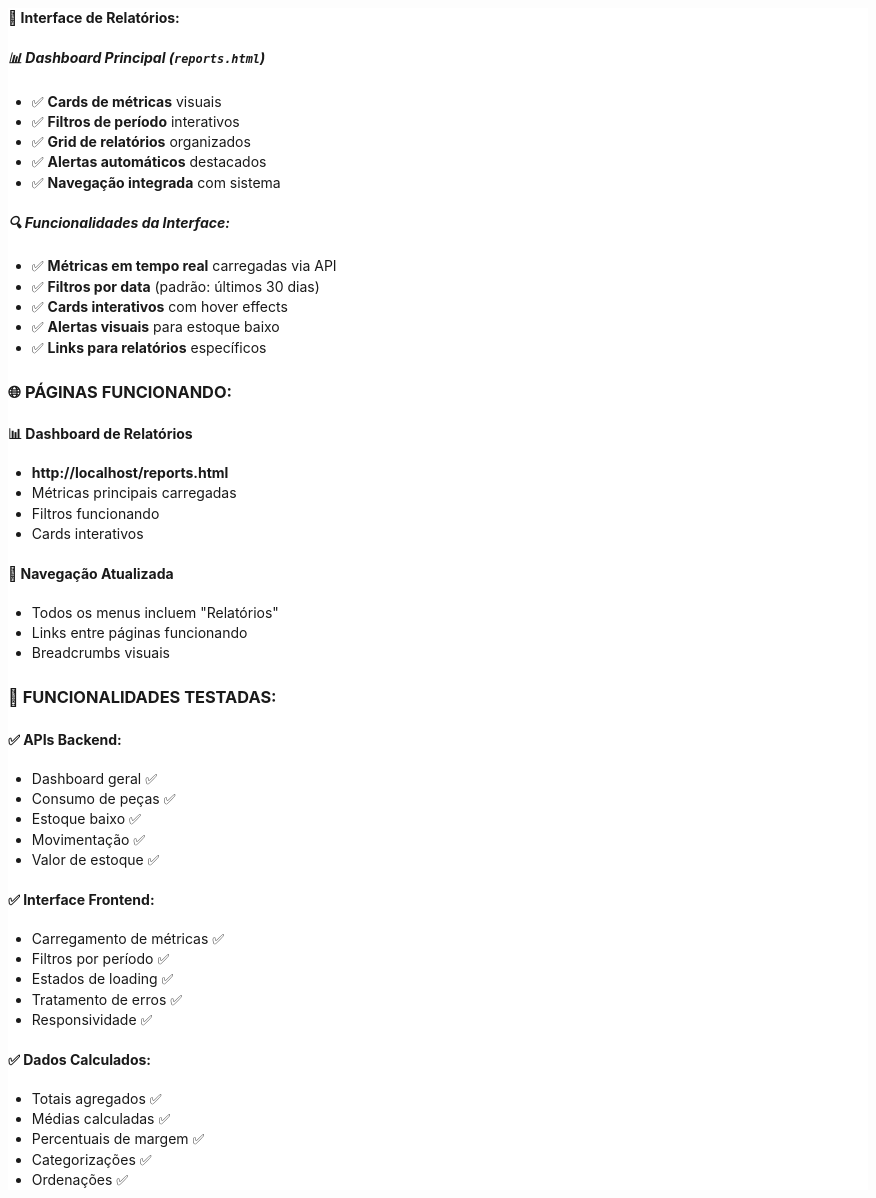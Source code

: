 #### **🎨 Interface de Relatórios:**

##### **📊 Dashboard Principal (`reports.html`)**
- ✅ **Cards de métricas** visuais
- ✅ **Filtros de período** interativos
- ✅ **Grid de relatórios** organizados
- ✅ **Alertas automáticos** destacados
- ✅ **Navegação integrada** com sistema

##### **🔍 Funcionalidades da Interface:**
- ✅ **Métricas em tempo real** carregadas via API
- ✅ **Filtros por data** (padrão: últimos 30 dias)
- ✅ **Cards interativos** com hover effects
- ✅ **Alertas visuais** para estoque baixo
- ✅ **Links para relatórios** específicos

### 🌐 **PÁGINAS FUNCIONANDO:**

#### **📊 Dashboard de Relatórios**
- **http://localhost/reports.html**
- Métricas principais carregadas
- Filtros funcionando
- Cards interativos

#### **🔗 Navegação Atualizada**
- Todos os menus incluem "Relatórios"
- Links entre páginas funcionando
- Breadcrumbs visuais

### 🎯 **FUNCIONALIDADES TESTADAS:**

#### **✅ APIs Backend:**
- Dashboard geral ✅
- Consumo de peças ✅
- Estoque baixo ✅
- Movimentação ✅
- Valor de estoque ✅

#### **✅ Interface Frontend:**
- Carregamento de métricas ✅
- Filtros por período ✅
- Estados de loading ✅
- Tratamento de erros ✅
- Responsividade ✅

#### **✅ Dados Calculados:**
- Totais agregados ✅
- Médias calculadas ✅
- Percentuais de margem ✅
- Categorizações ✅
- Ordenações ✅
